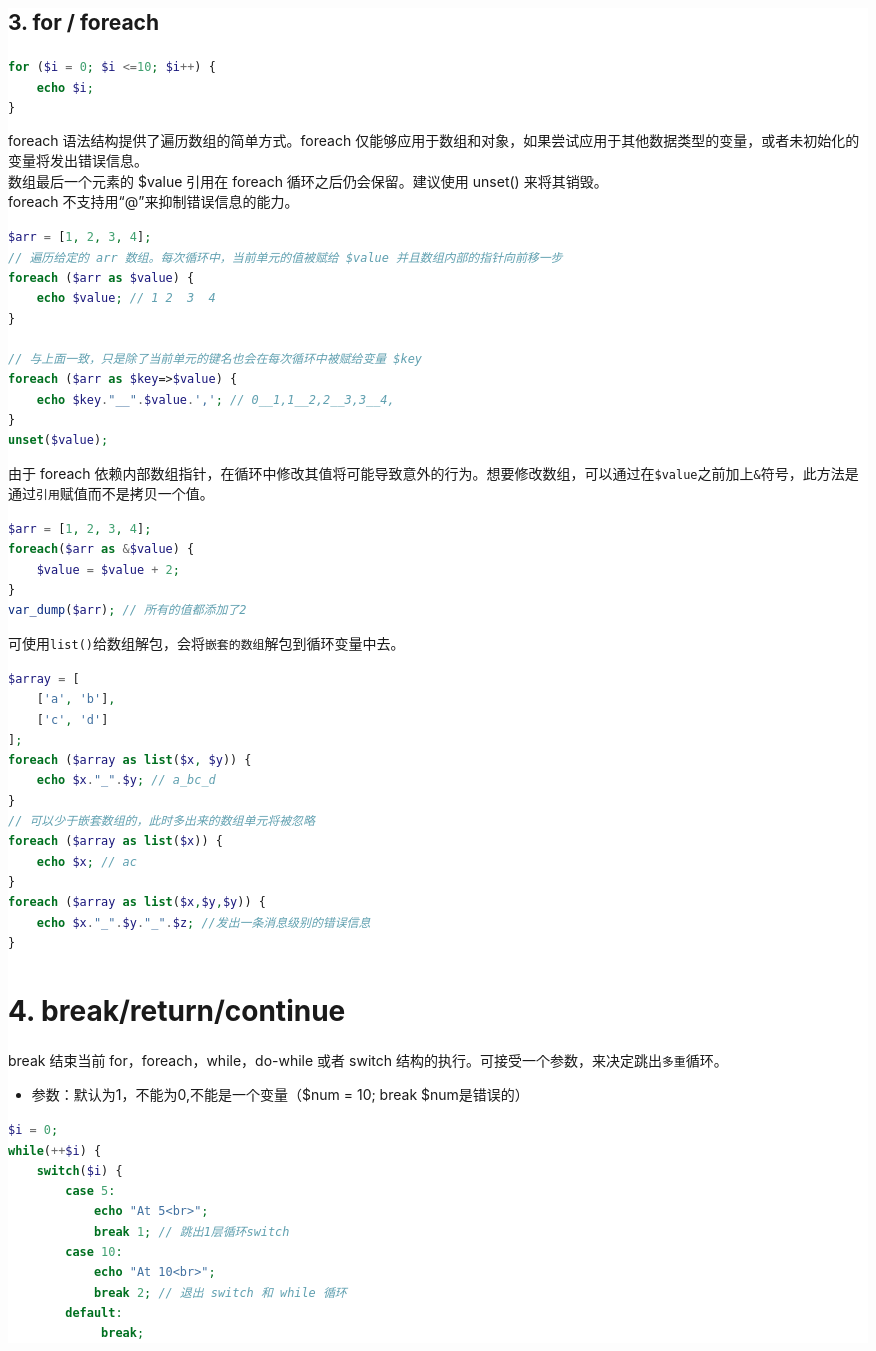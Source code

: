 ## 3. for / foreach

```php
for ($i = 0; $i <=10; $i++) {
    echo $i;
}
```
foreach 语法结构提供了遍历数组的简单方式。foreach 仅能够应用于数组和对象，如果尝试应用于其他数据类型的变量，或者未初始化的变量将发出错误信息。<br>
数组最后一个元素的 $value 引用在 foreach 循环之后仍会保留。建议使用 unset() 来将其销毁。<br>
foreach 不支持用“@”来抑制错误信息的能力。<br>
```php
$arr = [1, 2, 3, 4];
// 遍历给定的 arr 数组。每次循环中，当前单元的值被赋给 $value 并且数组内部的指针向前移一步
foreach ($arr as $value) {
    echo $value; // 1 2  3  4
}

// 与上面一致，只是除了当前单元的键名也会在每次循环中被赋给变量 $key
foreach ($arr as $key=>$value) {
    echo $key."__".$value.','; // 0__1,1__2,2__3,3__4,
}
unset($value);
```
由于 foreach 依赖内部数组指针，在循环中修改其值将可能导致意外的行为。想要修改数组，可以通过在`$value`之前加上`&`符号，此方法是通过`引用`赋值而不是拷贝一个值。<br>
```php
$arr = [1, 2, 3, 4];
foreach($arr as &$value) {
    $value = $value + 2;
}
var_dump($arr); // 所有的值都添加了2
```
可使用`list()`给数组解包，会将`嵌套的数组`解包到循环变量中去。<br>
```php
$array = [
    ['a', 'b'],
    ['c', 'd']
];
foreach ($array as list($x, $y)) {
    echo $x."_".$y; // a_bc_d
}
// 可以少于嵌套数组的，此时多出来的数组单元将被忽略
foreach ($array as list($x)) {
    echo $x; // ac
}
foreach ($array as list($x,$y,$y)) {
    echo $x."_".$y."_".$z; //发出一条消息级别的错误信息
}
```

# 4. break/return/continue
break 结束当前 for，foreach，while，do-while 或者 switch 结构的执行。可接受一个参数，来决定跳出`多重`循环。
- 参数：默认为1，不能为0,不能是一个变量（$num = 10; break $num是错误的）
```php
$i = 0;
while(++$i) {
    switch($i) {
        case 5:
            echo "At 5<br>";
            break 1; // 跳出1层循环switch
        case 10:
            echo "At 10<br>";
            break 2; // 退出 switch 和 while 循环
        default:
             break;
```